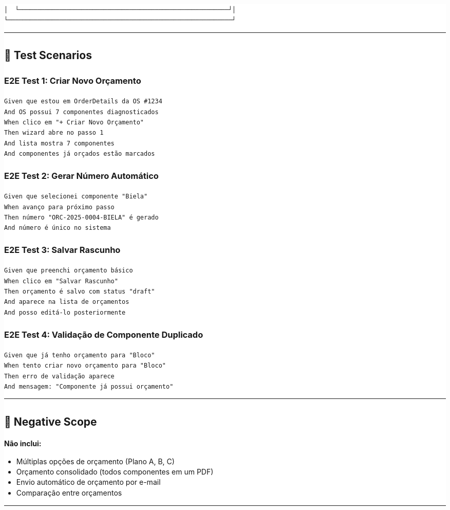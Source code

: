 ```
│  └─────────────────────────────────────────────────────────┘│
└─────────────────────────────────────────────────────────────┘
```

---

## 🧪 Test Scenarios

### E2E Test 1: Criar Novo Orçamento
```gherkin
Given que estou em OrderDetails da OS #1234
And OS possui 7 componentes diagnosticados
When clico em "+ Criar Novo Orçamento"
Then wizard abre no passo 1
And lista mostra 7 componentes
And componentes já orçados estão marcados
```

### E2E Test 2: Gerar Número Automático
```gherkin
Given que selecionei componente "Biela"
When avanço para próximo passo
Then número "ORC-2025-0004-BIELA" é gerado
And número é único no sistema
```

### E2E Test 3: Salvar Rascunho
```gherkin
Given que preenchi orçamento básico
When clico em "Salvar Rascunho"
Then orçamento é salvo com status "draft"
And aparece na lista de orçamentos
And posso editá-lo posteriormente
```

### E2E Test 4: Validação de Componente Duplicado
```gherkin
Given que já tenho orçamento para "Bloco"
When tento criar novo orçamento para "Bloco"
Then erro de validação aparece
And mensagem: "Componente já possui orçamento"
```

---

## 🚫 Negative Scope

**Não inclui:**
- Múltiplas opções de orçamento (Plano A, B, C)
- Orçamento consolidado (todos componentes em um PDF)
- Envio automático de orçamento por e-mail
- Comparação entre orçamentos

---